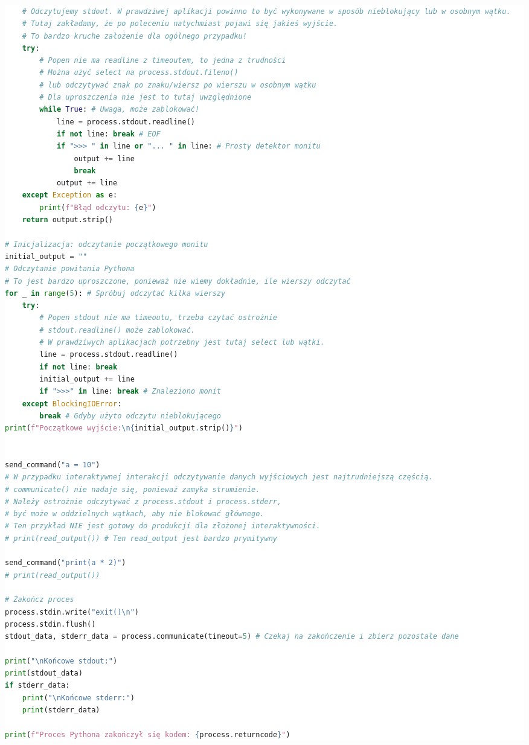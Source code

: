```python
    # Odczytujemy stdout. W prawdziwej aplikacji powinno to być wykonywane w sposób nieblokujący lub w osobnym wątku.
    # Tutaj zakładamy, że po poleceniu natychmiast pojawi się jakieś wyjście.
    # To bardzo kruche założenie dla ogólnego przypadku!
    try:
        # Popen nie ma readline z timeoutem, to jedna z trudności
        # Można użyć select na process.stdout.fileno() 
        # lub odczytywać znak po znaku/wiersz po wierszu w osobnym wątku
        # Dla uproszczenia nie jest to tutaj uwzględnione
        while True: # Uwaga, może zablokować!
            line = process.stdout.readline()
            if not line: break # EOF
            if ">>> " in line or "... " in line: # Prosty detektor monitu
                output += line
                break
            output += line
    except Exception as e:
        print(f"Błąd odczytu: {e}")
    return output.strip()

# Inicjalizacja: odczytanie początkowego monitu
initial_output = ""
# Odczytanie powitania Pythona
# To jest bardzo uproszczone, ponieważ nie wiemy dokładnie, ile wierszy odczytać
for _ in range(5): # Spróbuj odczytać kilka wierszy
    try:
        # Popen stdout nie ma timeoutu, trzeba czytać ostrożnie
        # stdout.readline() może zablokować.
        # W prawdziwych aplikacjach potrzebny jest tutaj select lub wątki.
        line = process.stdout.readline()
        if not line: break
        initial_output += line
        if ">>>" in line: break # Znaleziono monit
    except BlockingIOError:
        break # Gdyby użyto odczytu nieblokującego
print(f"Początkowe wyjście:\n{initial_output.strip()}")


send_command("a = 10")
# W przypadku interaktywnej interakcji odczytywanie danych wyjściowych jest najtrudniejszą częścią.
# communicate() nie nadaje się, ponieważ zamyka strumienie.
# Należy ostrożnie odczytywać z process.stdout i process.stderr, 
# być może w oddzielnych wątkach, aby nie blokować głównego.
# Ten przykład NIE jest gotowy do produkcji dla złożonej interaktywności.
# print(read_output()) # Ten read_output jest bardzo prymitywny

send_command("print(a * 2)")
# print(read_output())

# Zakończ proces
process.stdin.write("exit()\n")
process.stdin.flush()
stdout_data, stderr_data = process.communicate(timeout=5) # Czekaj na zakończenie i zbierz pozostałe dane

print("\nKońcowe stdout:")
print(stdout_data)
if stderr_data:
    print("\nKońcowe stderr:")
    print(stderr_data)

print(f"Proces Pythona zakończył się kodem: {process.returncode}")

```